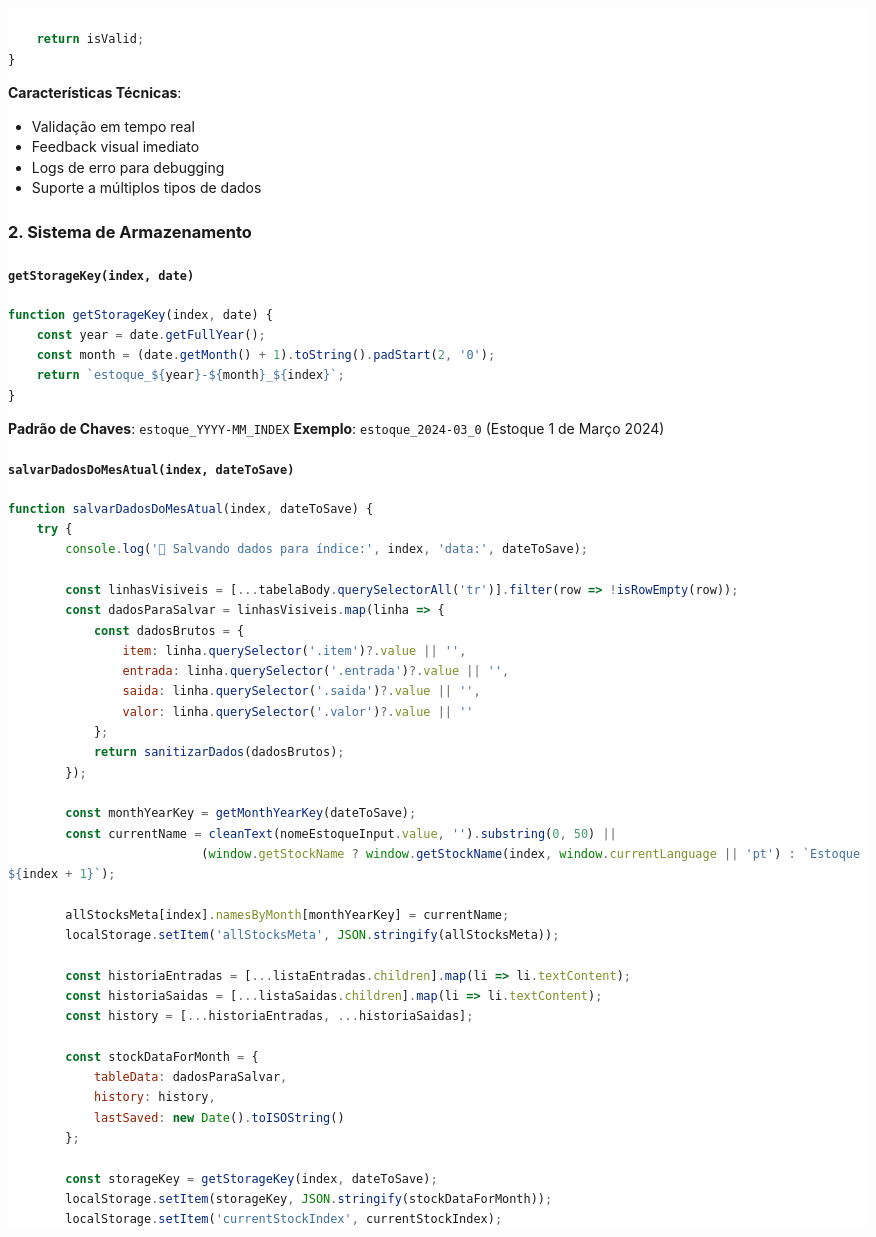 ```javascript

    return isValid;
}
```

**Características Técnicas**:
- Validação em tempo real
- Feedback visual imediato
- Logs de erro para debugging
- Suporte a múltiplos tipos de dados

### 2. Sistema de Armazenamento

#### `getStorageKey(index, date)`
```javascript
function getStorageKey(index, date) {
    const year = date.getFullYear();
    const month = (date.getMonth() + 1).toString().padStart(2, '0');
    return `estoque_${year}-${month}_${index}`;
}
```

**Padrão de Chaves**: `estoque_YYYY-MM_INDEX`
**Exemplo**: `estoque_2024-03_0` (Estoque 1 de Março 2024)

#### `salvarDadosDoMesAtual(index, dateToSave)`
```javascript
function salvarDadosDoMesAtual(index, dateToSave) {
    try {
        console.log('💾 Salvando dados para índice:', index, 'data:', dateToSave);
        
        const linhasVisiveis = [...tabelaBody.querySelectorAll('tr')].filter(row => !isRowEmpty(row));
        const dadosParaSalvar = linhasVisiveis.map(linha => {
            const dadosBrutos = {
                item: linha.querySelector('.item')?.value || '',
                entrada: linha.querySelector('.entrada')?.value || '',
                saida: linha.querySelector('.saida')?.value || '',
                valor: linha.querySelector('.valor')?.value || ''
            };
            return sanitizarDados(dadosBrutos);
        });

        const monthYearKey = getMonthYearKey(dateToSave);
        const currentName = cleanText(nomeEstoqueInput.value, '').substring(0, 50) || 
                           (window.getStockName ? window.getStockName(index, window.currentLanguage || 'pt') : `Estoque ${index + 1}`);

        allStocksMeta[index].namesByMonth[monthYearKey] = currentName;
        localStorage.setItem('allStocksMeta', JSON.stringify(allStocksMeta));

        const historiaEntradas = [...listaEntradas.children].map(li => li.textContent);
        const historiaSaidas = [...listaSaidas.children].map(li => li.textContent);
        const history = [...historiaEntradas, ...historiaSaidas];

        const stockDataForMonth = {
            tableData: dadosParaSalvar,
            history: history,
            lastSaved: new Date().toISOString()
        };

        const storageKey = getStorageKey(index, dateToSave);
        localStorage.setItem(storageKey, JSON.stringify(stockDataForMonth));
        localStorage.setItem('currentStockIndex', currentStockIndex);
```